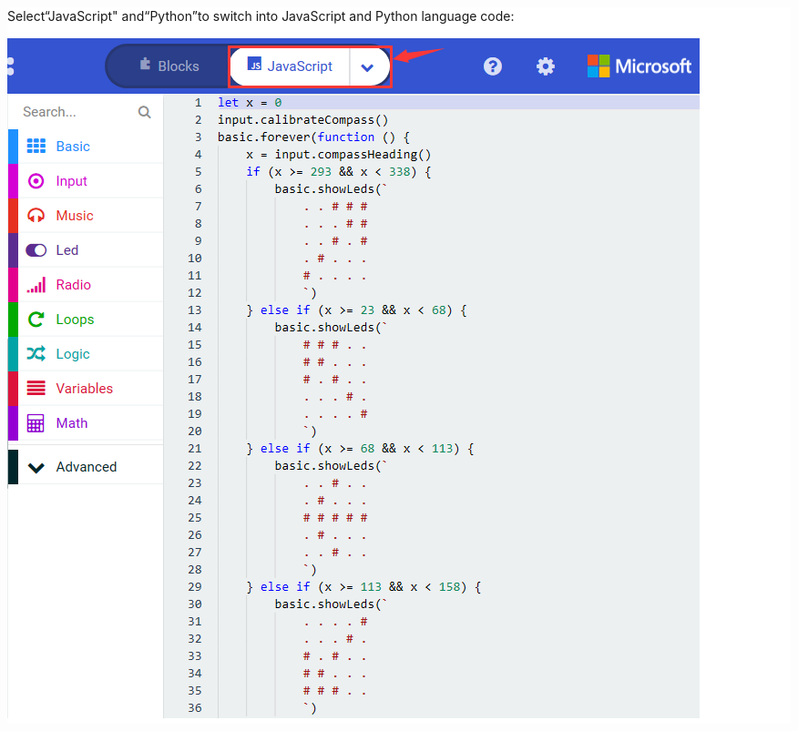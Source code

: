 



Select“JavaScript" and“Python”to switch into JavaScript and Python language code:

![](./media/30d1b51549f89fbb7036fc063e196545-1697702835985-172-1697703154504-165.png)
